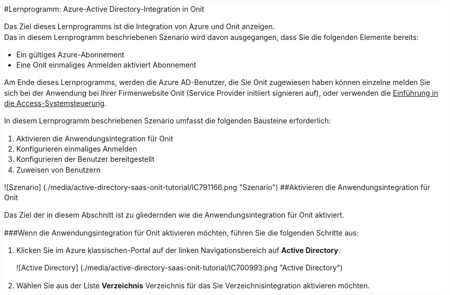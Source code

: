 <properties 
    pageTitle="Lernprogramm: Azure-Active Directory-Integration in Onit | Microsoft Azure" 
    description="Informationen Sie zur Verwendung von Onit mit Azure Active Directory einmaliges Anmelden, automatisierte Bereitstellung und mehr aktivieren!" 
    services="active-directory" 
    authors="jeevansd"  
    documentationCenter="na" 
    manager="femila"/>
<tags 
    ms.service="active-directory" 
    ms.devlang="na" 
    ms.topic="article" 
    ms.tgt_pltfrm="na" 
    ms.workload="identity" 
    ms.date="09/29/2016" 
    ms.author="jeedes" />

#<a name="tutorial-azure-active-directory-integration-with-onit"></a>Lernprogramm: Azure-Active Directory-Integration in Onit
  
Das Ziel dieses Lernprogramms ist die Integration von Azure und Onit anzeigen.  
Das in diesem Lernprogramm beschriebenen Szenario wird davon ausgegangen, dass Sie die folgenden Elemente bereits:

-   Ein gültiges Azure-Abonnement
-   Eine Onit einmaliges Anmelden aktiviert Abonnement
  
Am Ende dieses Lernprogramms, werden die Azure AD-Benutzer, die Sie Onit zugewiesen haben können einzelne melden Sie sich bei der Anwendung bei Ihrer Firmenwebsite Onit (Service Provider initiiert signieren auf), oder verwenden die [Einführung in die Access-Systemsteuerung](active-directory-saas-access-panel-introduction.md).
  
In diesem Lernprogramm beschriebenen Szenario umfasst die folgenden Bausteine erforderlich:

1.  Aktivieren die Anwendungsintegration für Onit
2.  Konfigurieren einmaliges Anmelden
3.  Konfigurieren der Benutzer bereitgestellt
4.  Zuweisen von Benutzern

![Szenario] (./media/active-directory-saas-onit-tutorial/IC791166.png "Szenario")
##<a name="enabling-the-application-integration-for-onit"></a>Aktivieren die Anwendungsintegration für Onit
  
Das Ziel der in diesem Abschnitt ist zu gliedernden wie die Anwendungsintegration für Onit aktiviert.

###<a name="to-enable-the-application-integration-for-onit-perform-the-following-steps"></a>Wenn die Anwendungsintegration für Onit aktivieren möchten, führen Sie die folgenden Schritte aus:

1.  Klicken Sie im Azure klassischen-Portal auf der linken Navigationsbereich auf **Active Directory**.

    ![Active Directory] (./media/active-directory-saas-onit-tutorial/IC700993.png "Active Directory")

2.  Wählen Sie aus der Liste **Verzeichnis** Verzeichnis für das Sie Verzeichnisintegration aktivieren möchten.
